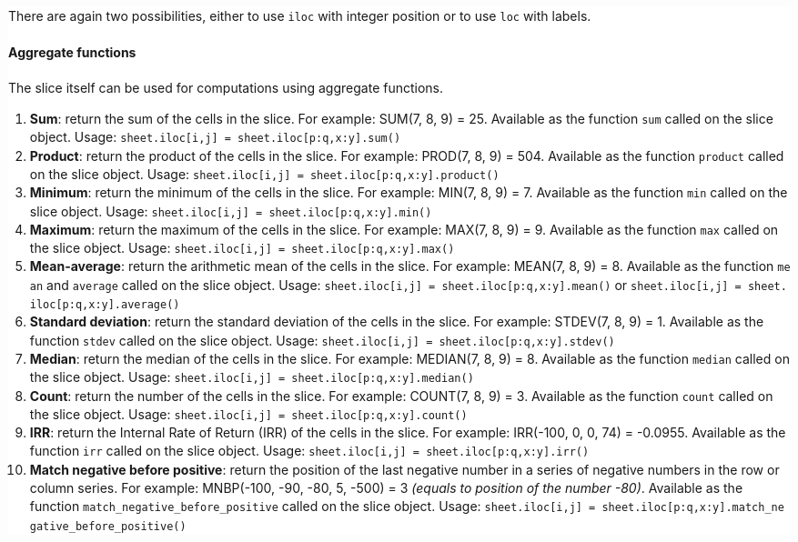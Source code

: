 There are again two possibilities, either to use `iloc` with integer position
or to use `loc` with labels.

#### Aggregate functions
The slice itself can be used for computations using aggregate functions.

1. **Sum**: return the sum of the cells in the slice. 
    For example: SUM(7, 8, 9) = 25.
    Available as the function `sum` called on the slice object.
    Usage: `sheet.iloc[i,j] = sheet.iloc[p:q,x:y].sum()`
2. **Product**: return the product of the cells in the slice. 
    For example: PROD(7, 8, 9) = 504.
    Available as the function `product` called on the slice object.
    Usage: `sheet.iloc[i,j] = sheet.iloc[p:q,x:y].product()`
3. **Minimum**: return the minimum of the cells in the slice. 
    For example: MIN(7, 8, 9) = 7.
    Available as the function `min` called on the slice object.
    Usage: `sheet.iloc[i,j] = sheet.iloc[p:q,x:y].min()`
4. **Maximum**: return the maximum of the cells in the slice. 
    For example: MAX(7, 8, 9) = 9.
    Available as the function `max` called on the slice object.
    Usage: `sheet.iloc[i,j] = sheet.iloc[p:q,x:y].max()`
5. **Mean-average**: return the arithmetic mean of the cells in the slice. 
    For example: MEAN(7, 8, 9) = 8.
    Available as the function `mean` and `average` called on the slice object.
    Usage: `sheet.iloc[i,j] = sheet.iloc[p:q,x:y].mean()` or 
    `sheet.iloc[i,j] = sheet.iloc[p:q,x:y].average()` 
6. **Standard deviation**: return the standard deviation of the cells in the
slice. 
    For example: STDEV(7, 8, 9) = 1.
    Available as the function `stdev` called on the slice object.
    Usage: `sheet.iloc[i,j] = sheet.iloc[p:q,x:y].stdev()`
7. **Median**: return the median of the cells in the slice. 
    For example: MEDIAN(7, 8, 9) = 8.
    Available as the function `median` called on the slice object.
    Usage: `sheet.iloc[i,j] = sheet.iloc[p:q,x:y].median()`
8. **Count**: return the number of the cells in the slice. 
    For example: COUNT(7, 8, 9) = 3.
    Available as the function `count` called on the slice object.
    Usage: `sheet.iloc[i,j] = sheet.iloc[p:q,x:y].count()`
9. **IRR**: return the Internal Rate of Return (IRR) of the cells in the slice. 
    For example: IRR(-100, 0, 0, 74) = -0.0955.
    Available as the function `irr` called on the slice object.
    Usage: `sheet.iloc[i,j] = sheet.iloc[p:q,x:y].irr()`
10. **Match negative before positive**: return the position of the last
    negative number in a series of negative numbers in the row or column
    series.
    For example:
    MNBP(-100, -90, -80, 5, -500) = 3 _(equals to position of the number -80)_.
    Available as the function `match_negative_before_positive` called on the
    slice object.
    Usage:
    `sheet.iloc[i,j] = sheet.iloc[p:q,x:y].match_negative_before_positive()`
